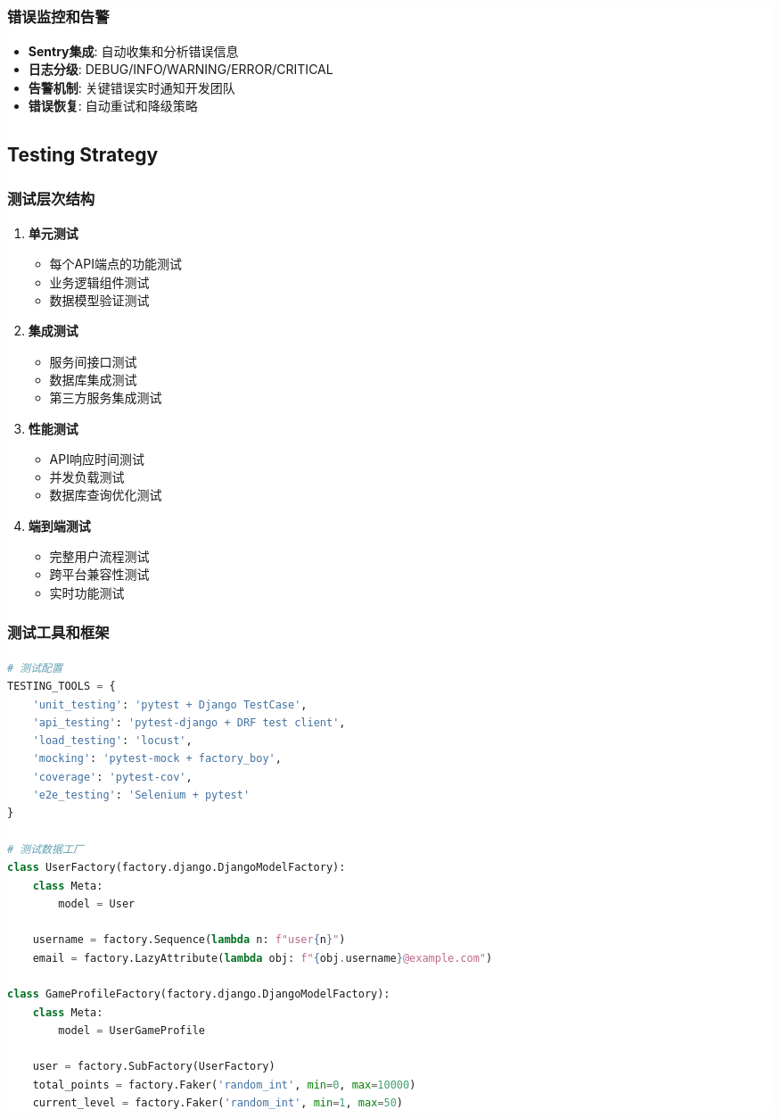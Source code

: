 ### 错误监控和告警

- **Sentry集成**: 自动收集和分析错误信息
- **日志分级**: DEBUG/INFO/WARNING/ERROR/CRITICAL
- **告警机制**: 关键错误实时通知开发团队
- **错误恢复**: 自动重试和降级策略

## Testing Strategy

### 测试层次结构

1. **单元测试**
   - 每个API端点的功能测试
   - 业务逻辑组件测试
   - 数据模型验证测试

2. **集成测试**
   - 服务间接口测试
   - 数据库集成测试
   - 第三方服务集成测试

3. **性能测试**
   - API响应时间测试
   - 并发负载测试
   - 数据库查询优化测试

4. **端到端测试**
   - 完整用户流程测试
   - 跨平台兼容性测试
   - 实时功能测试

### 测试工具和框架

```python
# 测试配置
TESTING_TOOLS = {
    'unit_testing': 'pytest + Django TestCase',
    'api_testing': 'pytest-django + DRF test client',
    'load_testing': 'locust',
    'mocking': 'pytest-mock + factory_boy',
    'coverage': 'pytest-cov',
    'e2e_testing': 'Selenium + pytest'
}

# 测试数据工厂
class UserFactory(factory.django.DjangoModelFactory):
    class Meta:
        model = User
    
    username = factory.Sequence(lambda n: f"user{n}")
    email = factory.LazyAttribute(lambda obj: f"{obj.username}@example.com")

class GameProfileFactory(factory.django.DjangoModelFactory):
    class Meta:
        model = UserGameProfile
    
    user = factory.SubFactory(UserFactory)
    total_points = factory.Faker('random_int', min=0, max=10000)
    current_level = factory.Faker('random_int', min=1, max=50)
```
